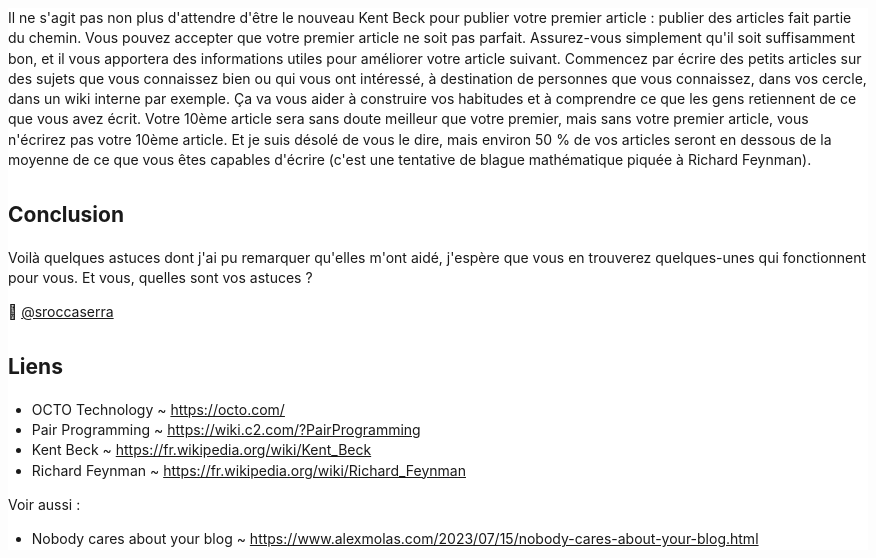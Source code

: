 Il ne s'agit pas non plus d'attendre d'être le nouveau Kent Beck pour publier
votre premier article : publier des articles fait partie du chemin. Vous pouvez
accepter que votre premier article ne soit pas parfait. Assurez-vous simplement
qu'il soit suffisamment bon, et il vous apportera des informations utiles pour
améliorer votre article suivant. Commencez par écrire des petits articles sur
des sujets que vous connaissez bien ou qui vous ont intéressé, à destination de
personnes que vous connaissez, dans vos cercle, dans un wiki interne par
exemple. Ça va vous aider à construire vos habitudes et à comprendre ce que les
gens retiennent de ce que vous avez écrit. Votre 10ème article sera sans doute
meilleur que votre premier, mais sans votre premier article, vous n'écrirez pas
votre 10ème article. Et je suis désolé de vous le dire, mais environ 50 % de
vos articles seront en dessous de la moyenne de ce que vous êtes capables
d'écrire (c'est une tentative de blague mathématique piquée à Richard Feynman).

## Conclusion

Voilà quelques astuces dont j'ai pu remarquer qu'elles m'ont aidé, j'espère que
vous en trouverez quelques-unes qui fonctionnent pour vous. Et vous, quelles
sont vos astuces ?

🧵 [@sroccaserra][masto]

[masto]: https://mastodon.social/@sroccaserra/111148562132279420

## Liens

- OCTO Technology ~ <https://octo.com/>
- Pair Programming ~ <https://wiki.c2.com/?PairProgramming>
- Kent Beck ~ <https://fr.wikipedia.org/wiki/Kent_Beck>
- Richard Feynman ~ <https://fr.wikipedia.org/wiki/Richard_Feynman>

Voir aussi :

- Nobody cares about your blog ~ <https://www.alexmolas.com/2023/07/15/nobody-cares-about-your-blog.html>
